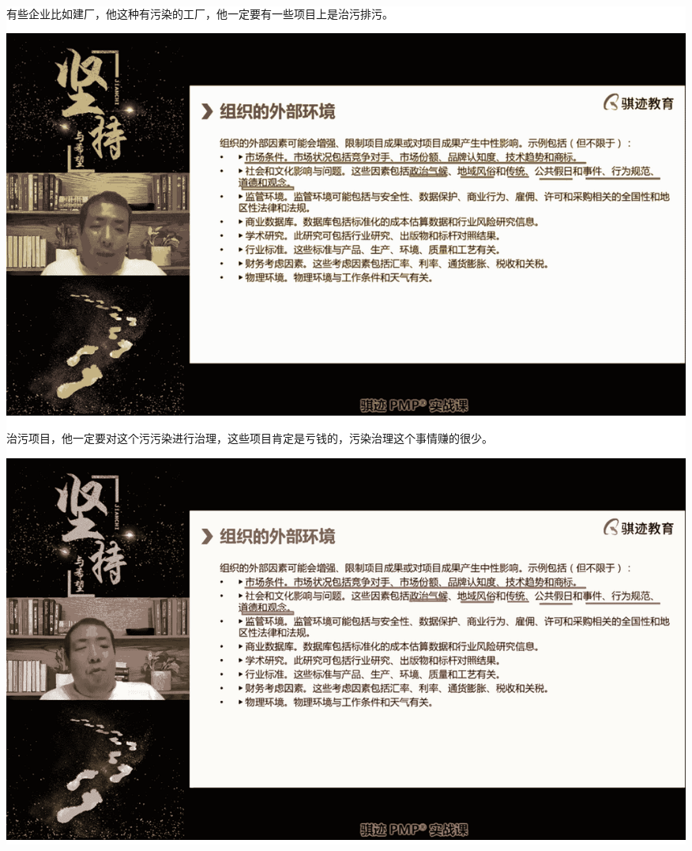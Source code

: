 有些企业比如建厂，他这种有污染的工厂，他一定要有一些项目上是治污排污。

![](img/2df72daa9067cfed5353d600ec0cc784_131.png)

治污项目，他一定要对这个污污染进行治理，这些项目肯定是亏钱的，污染治理这个事情赚的很少。

![](img/2df72daa9067cfed5353d600ec0cc784_133.png)
